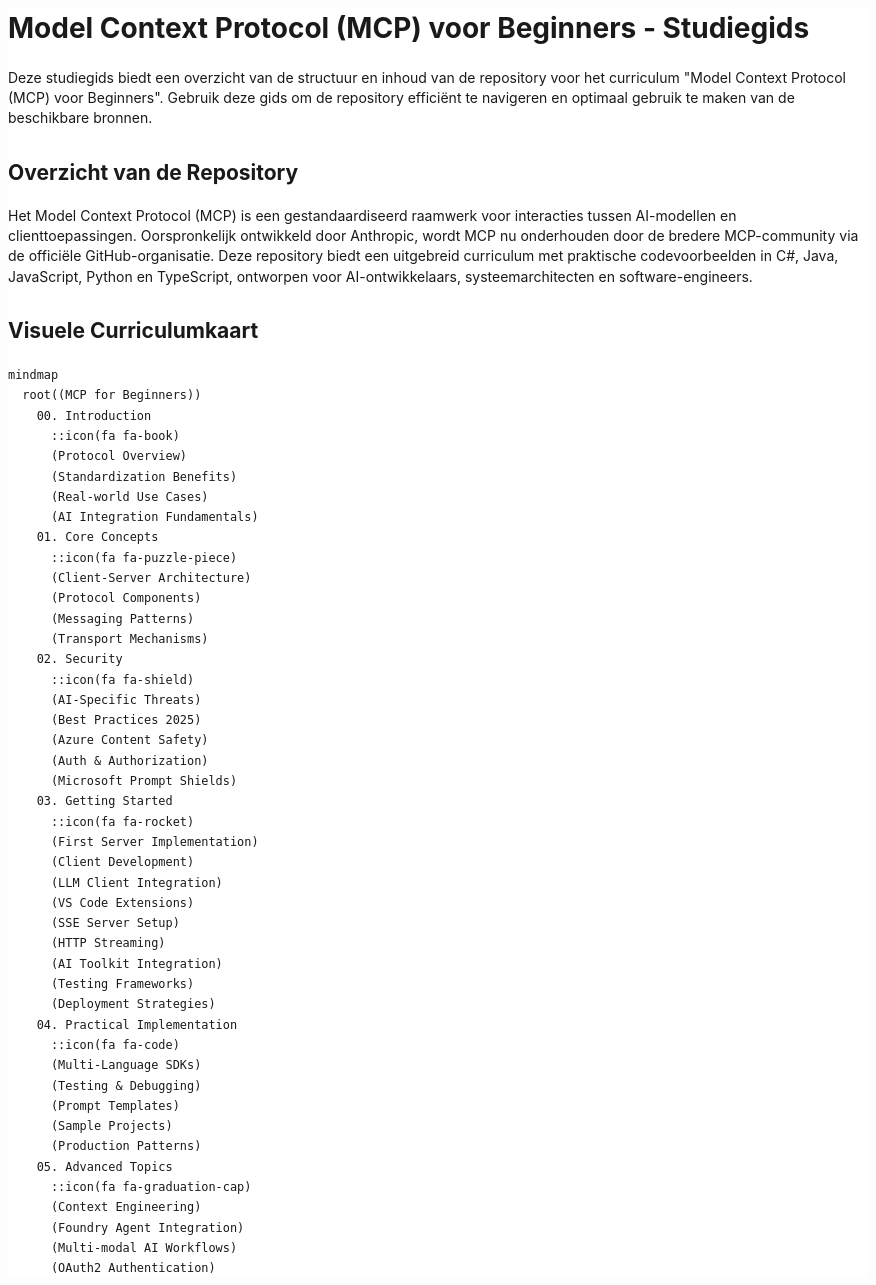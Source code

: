 
# Model Context Protocol (MCP) voor Beginners - Studiegids

Deze studiegids biedt een overzicht van de structuur en inhoud van de repository voor het curriculum "Model Context Protocol (MCP) voor Beginners". Gebruik deze gids om de repository efficiënt te navigeren en optimaal gebruik te maken van de beschikbare bronnen.

## Overzicht van de Repository

Het Model Context Protocol (MCP) is een gestandaardiseerd raamwerk voor interacties tussen AI-modellen en clienttoepassingen. Oorspronkelijk ontwikkeld door Anthropic, wordt MCP nu onderhouden door de bredere MCP-community via de officiële GitHub-organisatie. Deze repository biedt een uitgebreid curriculum met praktische codevoorbeelden in C#, Java, JavaScript, Python en TypeScript, ontworpen voor AI-ontwikkelaars, systeemarchitecten en software-engineers.

## Visuele Curriculumkaart

```mermaid
mindmap
  root((MCP for Beginners))
    00. Introduction
      ::icon(fa fa-book)
      (Protocol Overview)
      (Standardization Benefits)
      (Real-world Use Cases)
      (AI Integration Fundamentals)
    01. Core Concepts
      ::icon(fa fa-puzzle-piece)
      (Client-Server Architecture)
      (Protocol Components)
      (Messaging Patterns)
      (Transport Mechanisms)
    02. Security
      ::icon(fa fa-shield)
      (AI-Specific Threats)
      (Best Practices 2025)
      (Azure Content Safety)
      (Auth & Authorization)
      (Microsoft Prompt Shields)
    03. Getting Started
      ::icon(fa fa-rocket)
      (First Server Implementation)
      (Client Development)
      (LLM Client Integration)
      (VS Code Extensions)
      (SSE Server Setup)
      (HTTP Streaming)
      (AI Toolkit Integration)
      (Testing Frameworks)
      (Deployment Strategies)
    04. Practical Implementation
      ::icon(fa fa-code)
      (Multi-Language SDKs)
      (Testing & Debugging)
      (Prompt Templates)
      (Sample Projects)
      (Production Patterns)
    05. Advanced Topics
      ::icon(fa fa-graduation-cap)
      (Context Engineering)
      (Foundry Agent Integration)
      (Multi-modal AI Workflows)
      (OAuth2 Authentication)
```